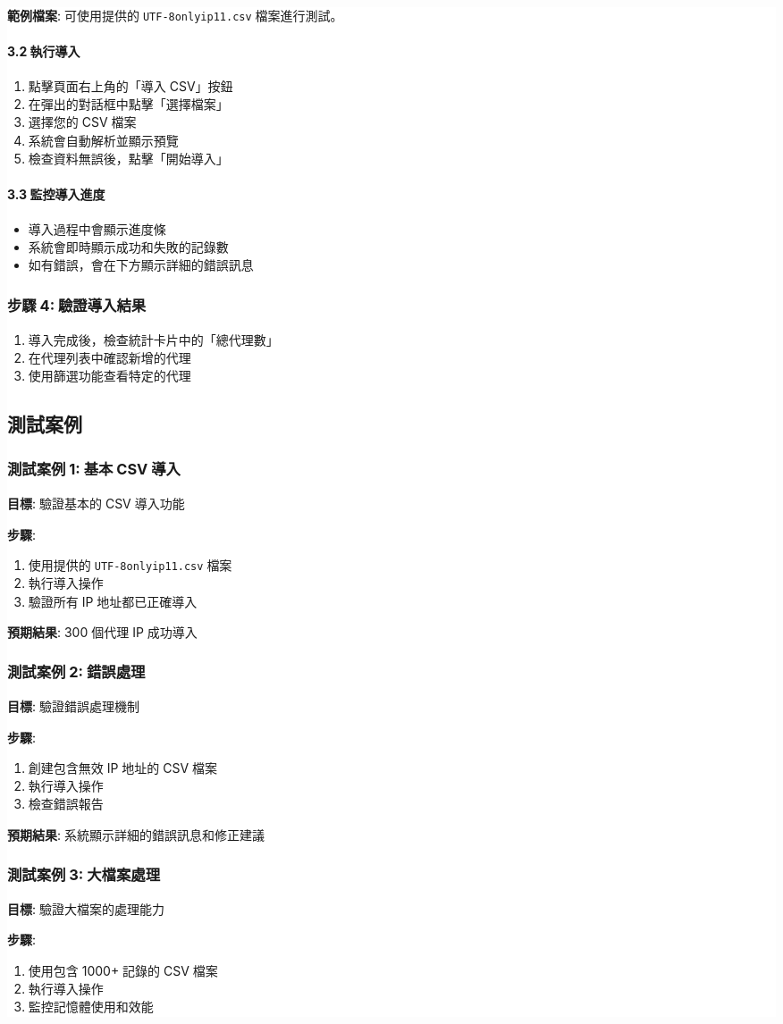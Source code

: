 **範例檔案**: 可使用提供的 `UTF-8onlyip11.csv` 檔案進行測試。

#### 3.2 執行導入

1. 點擊頁面右上角的「導入 CSV」按鈕
2. 在彈出的對話框中點擊「選擇檔案」
3. 選擇您的 CSV 檔案
4. 系統會自動解析並顯示預覽
5. 檢查資料無誤後，點擊「開始導入」

#### 3.3 監控導入進度

- 導入過程中會顯示進度條
- 系統會即時顯示成功和失敗的記錄數
- 如有錯誤，會在下方顯示詳細的錯誤訊息

### 步驟 4: 驗證導入結果

1. 導入完成後，檢查統計卡片中的「總代理數」
2. 在代理列表中確認新增的代理
3. 使用篩選功能查看特定的代理

## 測試案例

### 測試案例 1: 基本 CSV 導入

**目標**: 驗證基本的 CSV 導入功能

**步驟**:
1. 使用提供的 `UTF-8onlyip11.csv` 檔案
2. 執行導入操作
3. 驗證所有 IP 地址都已正確導入

**預期結果**: 300 個代理 IP 成功導入

### 測試案例 2: 錯誤處理

**目標**: 驗證錯誤處理機制

**步驟**:
1. 創建包含無效 IP 地址的 CSV 檔案
2. 執行導入操作
3. 檢查錯誤報告

**預期結果**: 系統顯示詳細的錯誤訊息和修正建議

### 測試案例 3: 大檔案處理

**目標**: 驗證大檔案的處理能力

**步驟**:
1. 使用包含 1000+ 記錄的 CSV 檔案
2. 執行導入操作
3. 監控記憶體使用和效能
